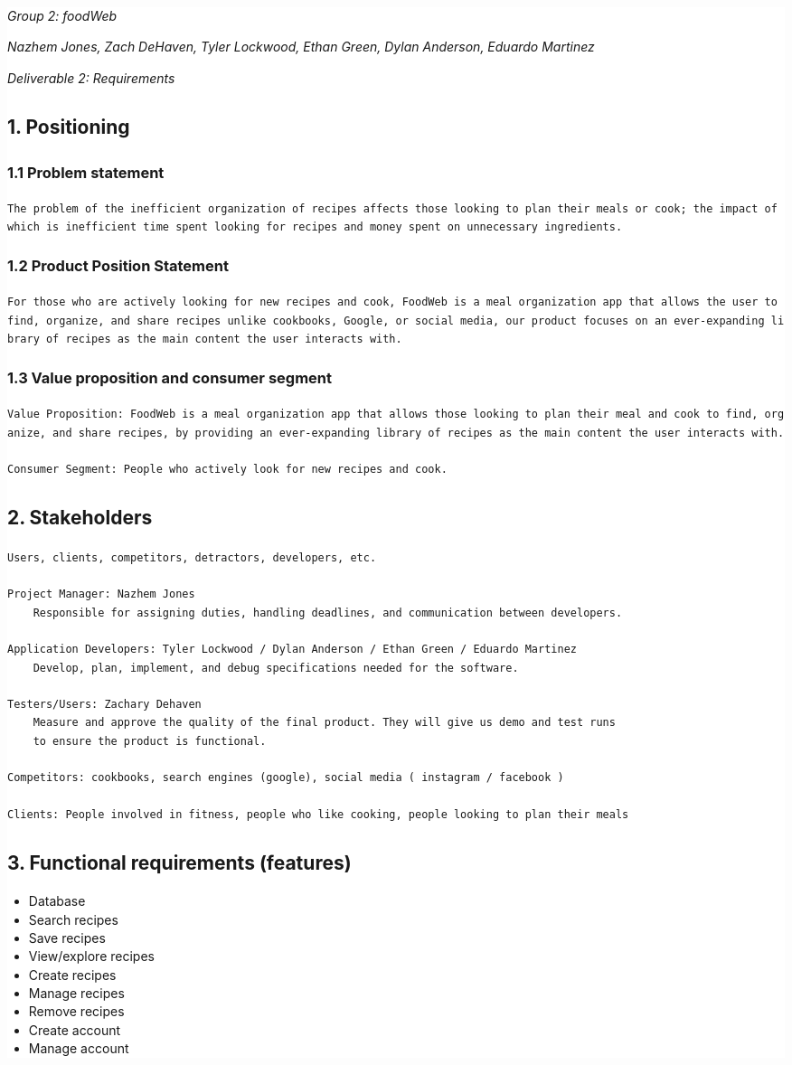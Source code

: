 *Group 2: foodWeb*

*Nazhem Jones, Zach DeHaven, Tyler Lockwood, Ethan Green, Dylan Anderson, Eduardo Martinez*

*Deliverable 2: Requirements*

## 1. Positioning

### 1.1 Problem statement
    The problem of the inefficient organization of recipes affects those looking to plan their meals or cook; the impact of which is inefficient time spent looking for recipes and money spent on unnecessary ingredients.

### 1.2 Product Position Statement
	For those who are actively looking for new recipes and cook, FoodWeb is a meal organization app that allows the user to find, organize, and share recipes unlike cookbooks, Google, or social media, our product focuses on an ever-expanding library of recipes as the main content the user interacts with.

### 1.3 Value proposition and consumer segment
	Value Proposition: FoodWeb is a meal organization app that allows those looking to plan their meal and cook to find, organize, and share recipes, by providing an ever-expanding library of recipes as the main content the user interacts with.

	Consumer Segment: People who actively look for new recipes and cook.

## 2. Stakeholders
	Users, clients, competitors, detractors, developers, etc.

    Project Manager: Nazhem Jones
	    Responsible for assigning duties, handling deadlines, and communication between developers.

    Application Developers: Tyler Lockwood / Dylan Anderson / Ethan Green / Eduardo Martinez 
	    Develop, plan, implement, and debug specifications needed for the software. 

    Testers/Users: Zachary Dehaven
	    Measure and approve the quality of the final product. They will give us demo and test runs  
        to ensure the product is functional. 

    Competitors: cookbooks, search engines (google), social media ( instagram / facebook ) 

    Clients: People involved in fitness, people who like cooking, people looking to plan their meals

## 3. Functional requirements (features)
* Database
* Search recipes
* Save recipes 
* View/explore recipes
* Create recipes  
* Manage recipes 
* Remove recipes 
* Create account
* Manage account
	